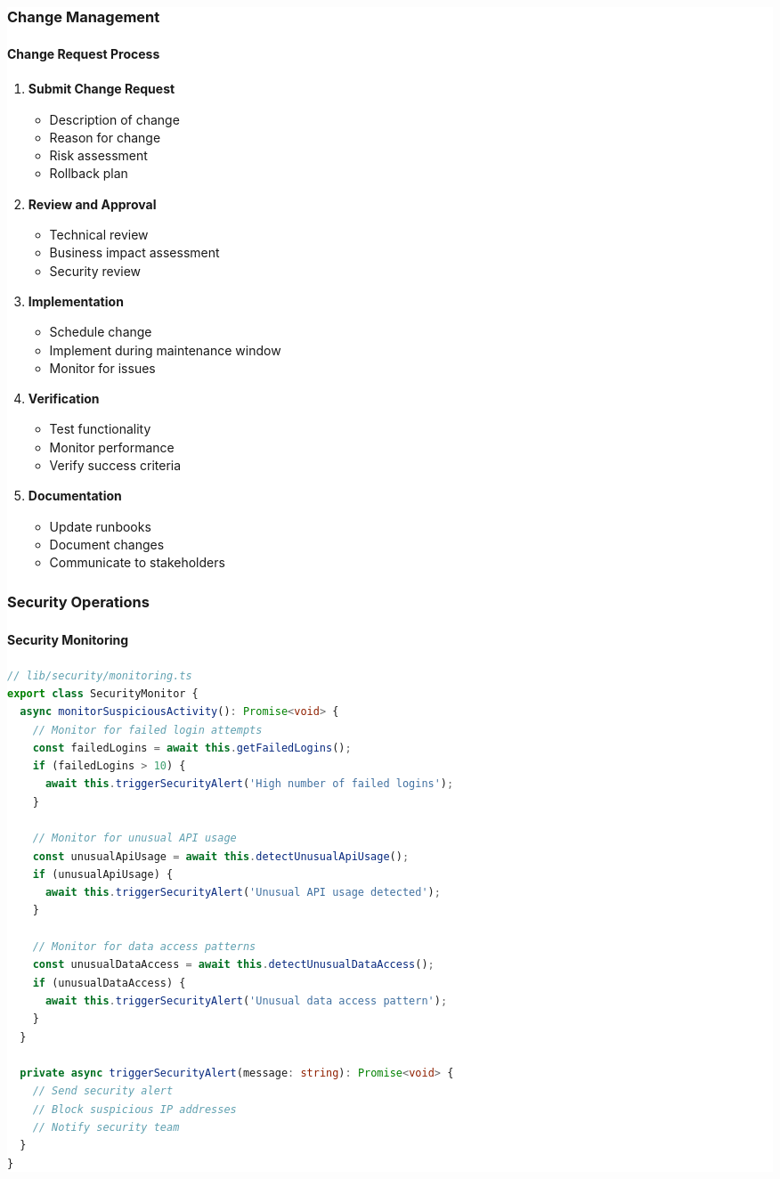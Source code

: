 ### Change Management

#### Change Request Process

1. **Submit Change Request**
   - Description of change
   - Reason for change
   - Risk assessment
   - Rollback plan

2. **Review and Approval**
   - Technical review
   - Business impact assessment
   - Security review

3. **Implementation**
   - Schedule change
   - Implement during maintenance window
   - Monitor for issues

4. **Verification**
   - Test functionality
   - Monitor performance
   - Verify success criteria

5. **Documentation**
   - Update runbooks
   - Document changes
   - Communicate to stakeholders

### Security Operations

#### Security Monitoring

```typescript
// lib/security/monitoring.ts
export class SecurityMonitor {
  async monitorSuspiciousActivity(): Promise<void> {
    // Monitor for failed login attempts
    const failedLogins = await this.getFailedLogins();
    if (failedLogins > 10) {
      await this.triggerSecurityAlert('High number of failed logins');
    }
    
    // Monitor for unusual API usage
    const unusualApiUsage = await this.detectUnusualApiUsage();
    if (unusualApiUsage) {
      await this.triggerSecurityAlert('Unusual API usage detected');
    }
    
    // Monitor for data access patterns
    const unusualDataAccess = await this.detectUnusualDataAccess();
    if (unusualDataAccess) {
      await this.triggerSecurityAlert('Unusual data access pattern');
    }
  }
  
  private async triggerSecurityAlert(message: string): Promise<void> {
    // Send security alert
    // Block suspicious IP addresses
    // Notify security team
  }
}
```
